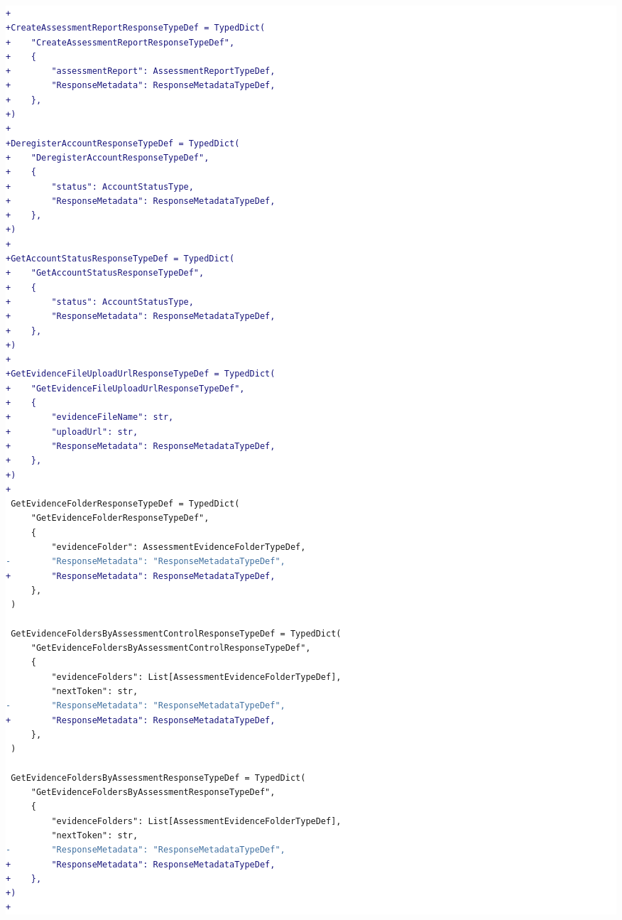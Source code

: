 ```diff
+
+CreateAssessmentReportResponseTypeDef = TypedDict(
+    "CreateAssessmentReportResponseTypeDef",
+    {
+        "assessmentReport": AssessmentReportTypeDef,
+        "ResponseMetadata": ResponseMetadataTypeDef,
+    },
+)
+
+DeregisterAccountResponseTypeDef = TypedDict(
+    "DeregisterAccountResponseTypeDef",
+    {
+        "status": AccountStatusType,
+        "ResponseMetadata": ResponseMetadataTypeDef,
+    },
+)
+
+GetAccountStatusResponseTypeDef = TypedDict(
+    "GetAccountStatusResponseTypeDef",
+    {
+        "status": AccountStatusType,
+        "ResponseMetadata": ResponseMetadataTypeDef,
+    },
+)
+
+GetEvidenceFileUploadUrlResponseTypeDef = TypedDict(
+    "GetEvidenceFileUploadUrlResponseTypeDef",
+    {
+        "evidenceFileName": str,
+        "uploadUrl": str,
+        "ResponseMetadata": ResponseMetadataTypeDef,
+    },
+)
+
 GetEvidenceFolderResponseTypeDef = TypedDict(
     "GetEvidenceFolderResponseTypeDef",
     {
         "evidenceFolder": AssessmentEvidenceFolderTypeDef,
-        "ResponseMetadata": "ResponseMetadataTypeDef",
+        "ResponseMetadata": ResponseMetadataTypeDef,
     },
 )
 
 GetEvidenceFoldersByAssessmentControlResponseTypeDef = TypedDict(
     "GetEvidenceFoldersByAssessmentControlResponseTypeDef",
     {
         "evidenceFolders": List[AssessmentEvidenceFolderTypeDef],
         "nextToken": str,
-        "ResponseMetadata": "ResponseMetadataTypeDef",
+        "ResponseMetadata": ResponseMetadataTypeDef,
     },
 )
 
 GetEvidenceFoldersByAssessmentResponseTypeDef = TypedDict(
     "GetEvidenceFoldersByAssessmentResponseTypeDef",
     {
         "evidenceFolders": List[AssessmentEvidenceFolderTypeDef],
         "nextToken": str,
-        "ResponseMetadata": "ResponseMetadataTypeDef",
+        "ResponseMetadata": ResponseMetadataTypeDef,
+    },
+)
+
```